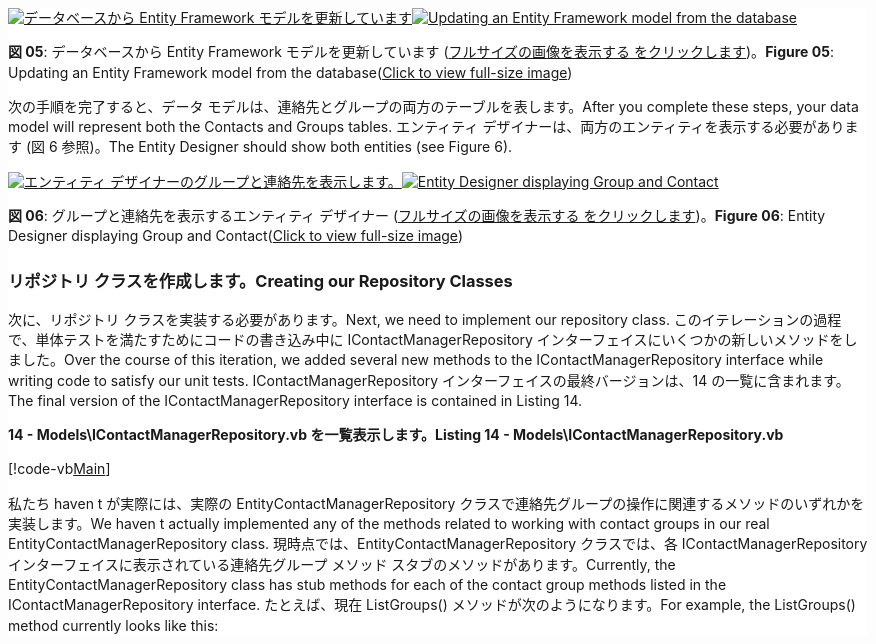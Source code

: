 
<span data-ttu-id="0a7a0-340">[![データベースから Entity Framework モデルを更新しています](iteration-6-use-test-driven-development-vb/_static/image5.jpg)](iteration-6-use-test-driven-development-vb/_static/image9.png)</span><span class="sxs-lookup"><span data-stu-id="0a7a0-340">[![Updating an Entity Framework model from the database](iteration-6-use-test-driven-development-vb/_static/image5.jpg)](iteration-6-use-test-driven-development-vb/_static/image9.png)</span></span>

<span data-ttu-id="0a7a0-341">**図 05**: データベースから Entity Framework モデルを更新しています ([フルサイズの画像を表示する をクリックします](iteration-6-use-test-driven-development-vb/_static/image10.png))。</span><span class="sxs-lookup"><span data-stu-id="0a7a0-341">**Figure 05**: Updating an Entity Framework model from the database([Click to view full-size image](iteration-6-use-test-driven-development-vb/_static/image10.png))</span></span>


<span data-ttu-id="0a7a0-342">次の手順を完了すると、データ モデルは、連絡先とグループの両方のテーブルを表します。</span><span class="sxs-lookup"><span data-stu-id="0a7a0-342">After you complete these steps, your data model will represent both the Contacts and Groups tables.</span></span> <span data-ttu-id="0a7a0-343">エンティティ デザイナーは、両方のエンティティを表示する必要があります (図 6 参照)。</span><span class="sxs-lookup"><span data-stu-id="0a7a0-343">The Entity Designer should show both entities (see Figure 6).</span></span>


<span data-ttu-id="0a7a0-344">[![エンティティ デザイナーのグループと連絡先を表示します。](iteration-6-use-test-driven-development-vb/_static/image6.jpg)](iteration-6-use-test-driven-development-vb/_static/image11.png)</span><span class="sxs-lookup"><span data-stu-id="0a7a0-344">[![Entity Designer displaying Group and Contact](iteration-6-use-test-driven-development-vb/_static/image6.jpg)](iteration-6-use-test-driven-development-vb/_static/image11.png)</span></span>

<span data-ttu-id="0a7a0-345">**図 06**: グループと連絡先を表示するエンティティ デザイナー ([フルサイズの画像を表示する をクリックします](iteration-6-use-test-driven-development-vb/_static/image12.png))。</span><span class="sxs-lookup"><span data-stu-id="0a7a0-345">**Figure 06**: Entity Designer displaying Group and Contact([Click to view full-size image](iteration-6-use-test-driven-development-vb/_static/image12.png))</span></span>


### <a name="creating-our-repository-classes"></a><span data-ttu-id="0a7a0-346">リポジトリ クラスを作成します。</span><span class="sxs-lookup"><span data-stu-id="0a7a0-346">Creating our Repository Classes</span></span>

<span data-ttu-id="0a7a0-347">次に、リポジトリ クラスを実装する必要があります。</span><span class="sxs-lookup"><span data-stu-id="0a7a0-347">Next, we need to implement our repository class.</span></span> <span data-ttu-id="0a7a0-348">このイテレーションの過程で、単体テストを満たすためにコードの書き込み中に IContactManagerRepository インターフェイスにいくつかの新しいメソッドをしました。</span><span class="sxs-lookup"><span data-stu-id="0a7a0-348">Over the course of this iteration, we added several new methods to the IContactManagerRepository interface while writing code to satisfy our unit tests.</span></span> <span data-ttu-id="0a7a0-349">IContactManagerRepository インターフェイスの最終バージョンは、14 の一覧に含まれます。</span><span class="sxs-lookup"><span data-stu-id="0a7a0-349">The final version of the IContactManagerRepository interface is contained in Listing 14.</span></span>

<span data-ttu-id="0a7a0-350">**14 - Models\IContactManagerRepository.vb を一覧表示します。**</span><span class="sxs-lookup"><span data-stu-id="0a7a0-350">**Listing 14 - Models\IContactManagerRepository.vb**</span></span>

[!code-vb[Main](iteration-6-use-test-driven-development-vb/samples/sample14.vb)]

<span data-ttu-id="0a7a0-351">私たち haven t が実際には、実際の EntityContactManagerRepository クラスで連絡先グループの操作に関連するメソッドのいずれかを実装します。</span><span class="sxs-lookup"><span data-stu-id="0a7a0-351">We haven t actually implemented any of the methods related to working with contact groups in our real EntityContactManagerRepository class.</span></span> <span data-ttu-id="0a7a0-352">現時点では、EntityContactManagerRepository クラスでは、各 IContactManagerRepository インターフェイスに表示されている連絡先グループ メソッド スタブのメソッドがあります。</span><span class="sxs-lookup"><span data-stu-id="0a7a0-352">Currently, the EntityContactManagerRepository class has stub methods for each of the contact group methods listed in the IContactManagerRepository interface.</span></span> <span data-ttu-id="0a7a0-353">たとえば、現在 ListGroups() メソッドが次のようになります。</span><span class="sxs-lookup"><span data-stu-id="0a7a0-353">For example, the ListGroups() method currently looks like this:</span></span>
